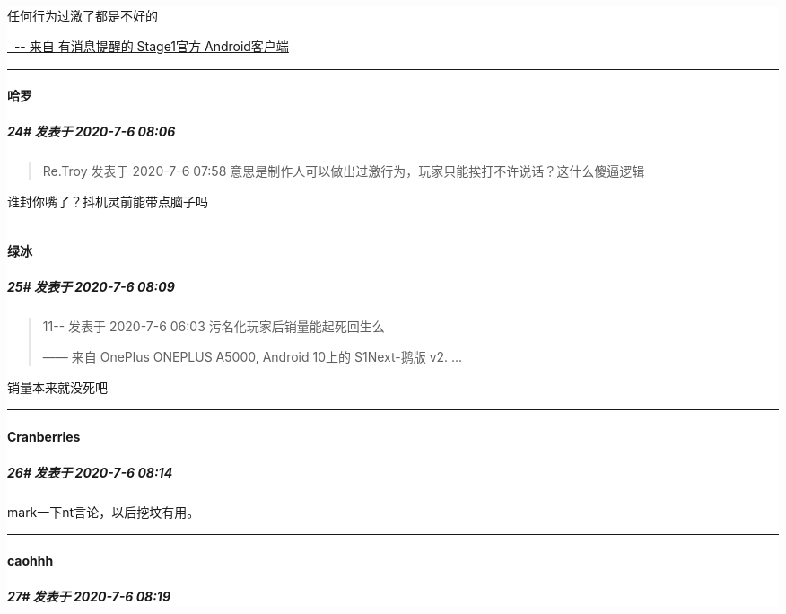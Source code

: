 任何行为过激了都是不好的

[  -- 来自 有消息提醒的 Stage1官方 Android客户端](https://www.coolapk.com/apk/140634)







*****

####  哈罗  
##### 24#       发表于 2020-7-6 08:06



<blockquote>Re.Troy 发表于 2020-7-6 07:58
意思是制作人可以做出过激行为，玩家只能挨打不许说话？这什么傻逼逻辑</blockquote>
谁封你嘴了？抖机灵前能带点脑子吗







*****

####  绿冰  
##### 25#       发表于 2020-7-6 08:09



<blockquote>11-- 发表于 2020-7-6 06:03
污名化玩家后销量能起死回生么


—— 来自 OnePlus ONEPLUS A5000, Android 10上的 S1Next-鹅版 v2. ...</blockquote>
销量本来就没死吧







*****

####  Cranberries  
##### 26#       发表于 2020-7-6 08:14




mark一下nt言论，以后挖坟有用。







*****

####  caohhh  
##### 27#       发表于 2020-7-6 08:19
